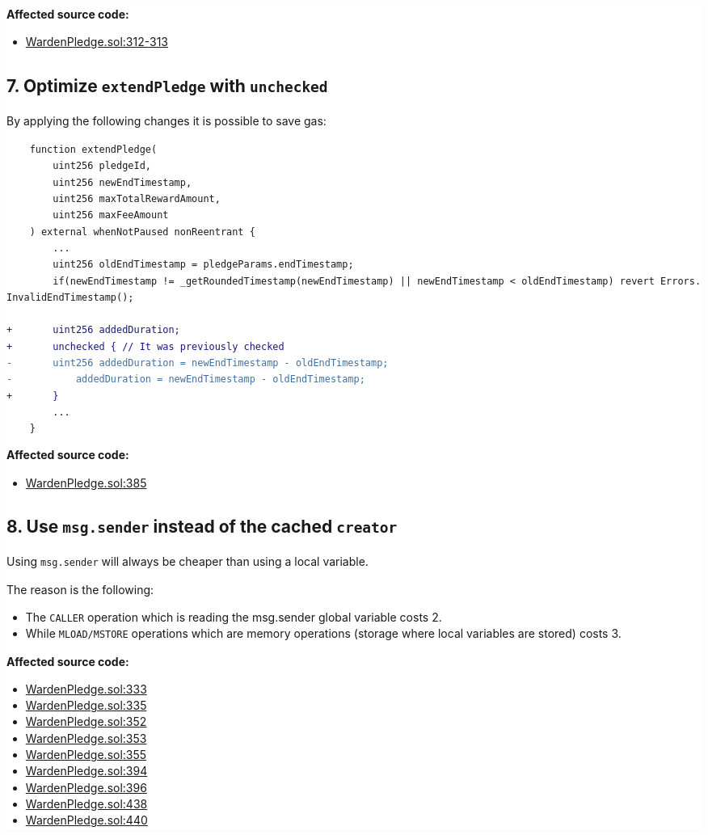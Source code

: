 **Affected source code:**

- [WardenPledge.sol:312-313](https://github.com/code-423n4/2022-10-paladin/blob/d6d0c0e57ad80f15e9691086c9c7270d4ccfe0e6/contracts/WardenPledge.sol#L312-L313)

## **7. Optimize `extendPledge` with `unchecked`**

By applying the following changes it is possible to save gas:

```diff
    function extendPledge(
        uint256 pledgeId,
        uint256 newEndTimestamp,
        uint256 maxTotalRewardAmount,
        uint256 maxFeeAmount
    ) external whenNotPaused nonReentrant {
        ...
        uint256 oldEndTimestamp = pledgeParams.endTimestamp;
        if(newEndTimestamp != _getRoundedTimestamp(newEndTimestamp) || newEndTimestamp < oldEndTimestamp) revert Errors.InvalidEndTimestamp();

+       uint256 addedDuration;
+       unchecked { // It was previously checked
-       uint256 addedDuration = newEndTimestamp - oldEndTimestamp;
-           addedDuration = newEndTimestamp - oldEndTimestamp;
+       }
        ...
    }
```

**Affected source code:**

- [WardenPledge.sol:385](https://github.com/code-423n4/2022-10-paladin/blob/d6d0c0e57ad80f15e9691086c9c7270d4ccfe0e6/contracts/WardenPledge.sol#L385)

## **8. Use `msg.sender` instead of the cached `creator`**

Using `msg.sender` will always be cheaper than using a local variable.

The reason is the following:

- The `CALLER` operation which is reading the msg.sender global variable costs 2.
- While `MLOAD/MSTORE` operations which are memory operations (storage where local variables are stored) costs 3.

**Affected source code:**

- [WardenPledge.sol:333](https://github.com/code-423n4/2022-10-paladin/blob/d6d0c0e57ad80f15e9691086c9c7270d4ccfe0e6/contracts/WardenPledge.sol#L333)
- [WardenPledge.sol:335](https://github.com/code-423n4/2022-10-paladin/blob/d6d0c0e57ad80f15e9691086c9c7270d4ccfe0e6/contracts/WardenPledge.sol#L335)
- [WardenPledge.sol:352](https://github.com/code-423n4/2022-10-paladin/blob/d6d0c0e57ad80f15e9691086c9c7270d4ccfe0e6/contracts/WardenPledge.sol#L352)
- [WardenPledge.sol:353](https://github.com/code-423n4/2022-10-paladin/blob/d6d0c0e57ad80f15e9691086c9c7270d4ccfe0e6/contracts/WardenPledge.sol#L353)
- [WardenPledge.sol:355](https://github.com/code-423n4/2022-10-paladin/blob/d6d0c0e57ad80f15e9691086c9c7270d4ccfe0e6/contracts/WardenPledge.sol#L355)
- [WardenPledge.sol:394](https://github.com/code-423n4/2022-10-paladin/blob/d6d0c0e57ad80f15e9691086c9c7270d4ccfe0e6/contracts/WardenPledge.sol#L394)
- [WardenPledge.sol:396](https://github.com/code-423n4/2022-10-paladin/blob/d6d0c0e57ad80f15e9691086c9c7270d4ccfe0e6/contracts/WardenPledge.sol#L396)
- [WardenPledge.sol:438](https://github.com/code-423n4/2022-10-paladin/blob/d6d0c0e57ad80f15e9691086c9c7270d4ccfe0e6/contracts/WardenPledge.sol#L438)
- [WardenPledge.sol:440](https://github.com/code-423n4/2022-10-paladin/blob/d6d0c0e57ad80f15e9691086c9c7270d4ccfe0e6/contracts/WardenPledge.sol#L440)
